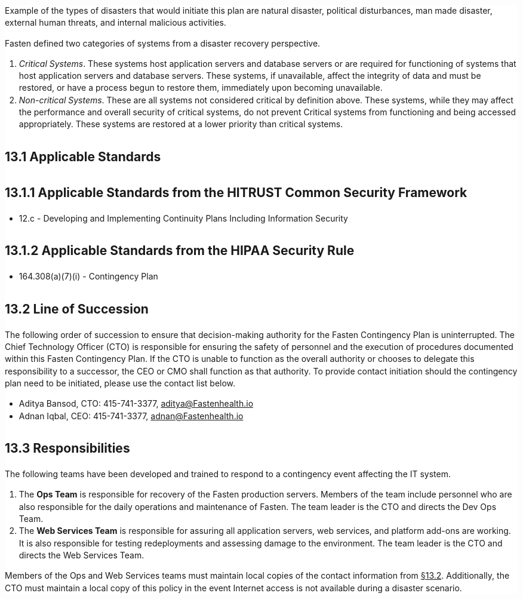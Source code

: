 Example of the types of disasters that would initiate this plan are natural disaster, political disturbances, man made disaster, external human threats, and internal malicious activities.

Fasten defined two categories of systems from a disaster recovery perspective.

1. *Critical Systems*. These systems host application servers and database servers or are required for functioning of systems that host application servers and database servers. These systems, if unavailable, affect the integrity of data and must be restored, or have a process begun to restore them, immediately upon becoming unavailable.
1. *Non-critical Systems*. These are all systems not considered critical by definition above. These systems, while they may affect the performance and overall security of critical systems, do not prevent Critical systems from functioning and being accessed appropriately. These systems are restored at a lower priority than critical systems.

## 13.1 Applicable Standards

## 13.1.1 Applicable Standards from the HITRUST Common Security Framework

* 12.c - Developing and Implementing Continuity Plans Including Information Security

## 13.1.2 Applicable Standards from the HIPAA Security Rule

* 164.308(a)(7)(i) - Contingency Plan

## 13.2 Line of Succession

The following order of succession to ensure that decision-making authority for the Fasten Contingency Plan is uninterrupted. The Chief Technology Officer (CTO) is responsible for ensuring the safety of personnel and the execution of procedures documented within this Fasten Contingency Plan. If the CTO is unable to function as the overall authority or chooses to delegate this responsibility to a successor, the CEO or CMO shall function as that authority. To provide contact initiation should the contingency plan need to be initiated, please use the contact list below.

* Aditya Bansod, CTO: 415-741-3377, aditya@Fastenhealth.io
* Adnan Iqbal, CEO: 415-741-3377, adnan@Fastenhealth.io

## 13.3 Responsibilities

The following teams have been developed and trained to respond to a contingency event affecting the IT system.

1. The **Ops Team** is responsible for recovery of the Fasten production servers. Members of the team include personnel who are also responsible for the daily operations and maintenance of Fasten. The team leader is the CTO and directs the Dev Ops Team.
2. The **Web Services Team** is responsible for assuring all application servers, web services, and platform add-ons are working. It is also responsible for testing redeployments and assessing damage to the environment. The team leader is the CTO and directs the Web Services Team.

Members of the Ops and Web Services teams must maintain local copies of the contact information from [§13.2](#13.2-line-of-succession). Additionally, the CTO must maintain a local copy of this policy in the event Internet access is not available during a disaster scenario.
